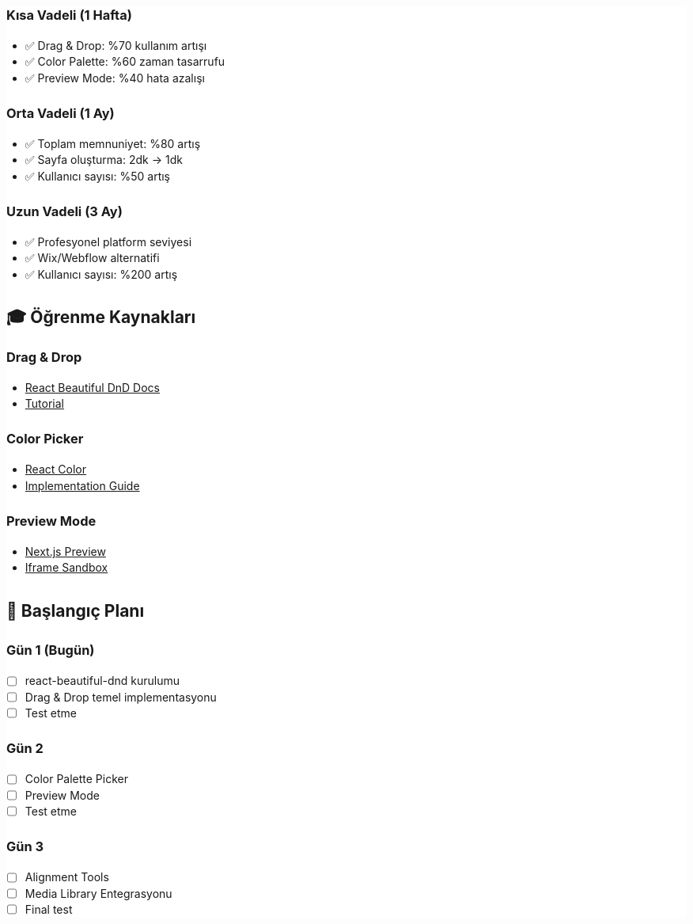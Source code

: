 ### Kısa Vadeli (1 Hafta)
- ✅ Drag & Drop: %70 kullanım artışı
- ✅ Color Palette: %60 zaman tasarrufu
- ✅ Preview Mode: %40 hata azalışı

### Orta Vadeli (1 Ay)
- ✅ Toplam memnuniyet: %80 artış
- ✅ Sayfa oluşturma: 2dk → 1dk
- ✅ Kullanıcı sayısı: %50 artış

### Uzun Vadeli (3 Ay)
- ✅ Profesyonel platform seviyesi
- ✅ Wix/Webflow alternatifi
- ✅ Kullanıcı sayısı: %200 artış

## 🎓 Öğrenme Kaynakları

### Drag & Drop
- [React Beautiful DnD Docs](https://github.com/atlassian/react-beautiful-dnd)
- [Tutorial](https://egghead.io/courses/beautiful-and-accessible-drag-and-drop-with-react-beautiful-dnd)

### Color Picker
- [React Color](https://casesandberg.github.io/react-color/)
- [Implementation Guide](https://blog.logrocket.com/build-color-picker-react/)

### Preview Mode
- [Next.js Preview](https://nextjs.org/docs/advanced-features/preview-mode)
- [Iframe Sandbox](https://developer.mozilla.org/en-US/docs/Web/HTML/Element/iframe)

## 🚀 Başlangıç Planı

### Gün 1 (Bugün)
- [ ] react-beautiful-dnd kurulumu
- [ ] Drag & Drop temel implementasyonu
- [ ] Test etme

### Gün 2
- [ ] Color Palette Picker
- [ ] Preview Mode
- [ ] Test etme

### Gün 3
- [ ] Alignment Tools
- [ ] Media Library Entegrasyonu
- [ ] Final test
